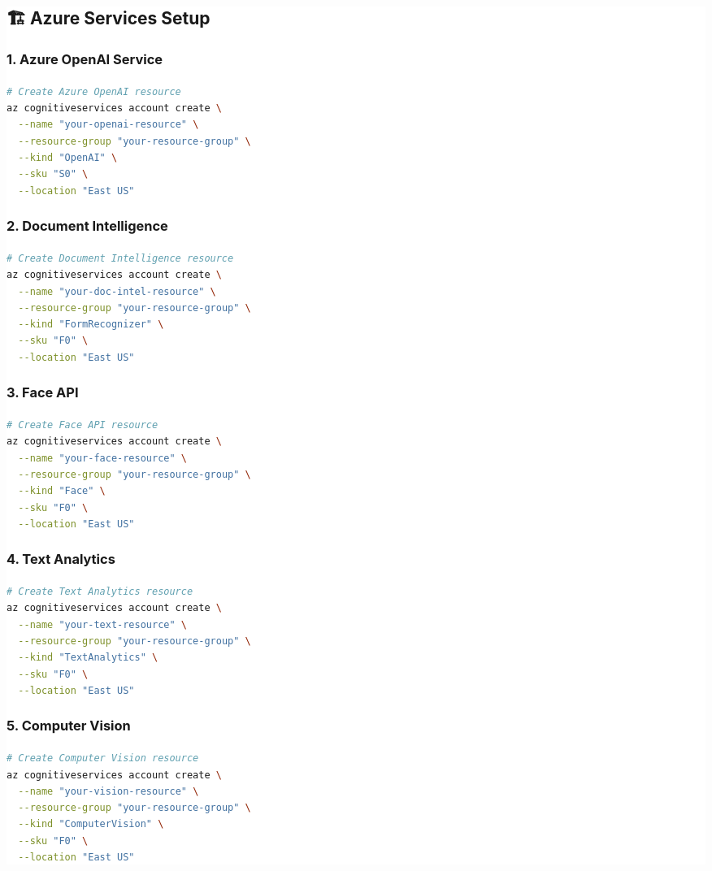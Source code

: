 ## 🏗️ Azure Services Setup

### 1. Azure OpenAI Service
```bash
# Create Azure OpenAI resource
az cognitiveservices account create \
  --name "your-openai-resource" \
  --resource-group "your-resource-group" \
  --kind "OpenAI" \
  --sku "S0" \
  --location "East US"
```

### 2. Document Intelligence
```bash
# Create Document Intelligence resource
az cognitiveservices account create \
  --name "your-doc-intel-resource" \
  --resource-group "your-resource-group" \
  --kind "FormRecognizer" \
  --sku "F0" \
  --location "East US"
```

### 3. Face API
```bash
# Create Face API resource
az cognitiveservices account create \
  --name "your-face-resource" \
  --resource-group "your-resource-group" \
  --kind "Face" \
  --sku "F0" \
  --location "East US"
```

### 4. Text Analytics
```bash
# Create Text Analytics resource
az cognitiveservices account create \
  --name "your-text-resource" \
  --resource-group "your-resource-group" \
  --kind "TextAnalytics" \
  --sku "F0" \
  --location "East US"
```

### 5. Computer Vision
```bash
# Create Computer Vision resource
az cognitiveservices account create \
  --name "your-vision-resource" \
  --resource-group "your-resource-group" \
  --kind "ComputerVision" \
  --sku "F0" \
  --location "East US"
```

